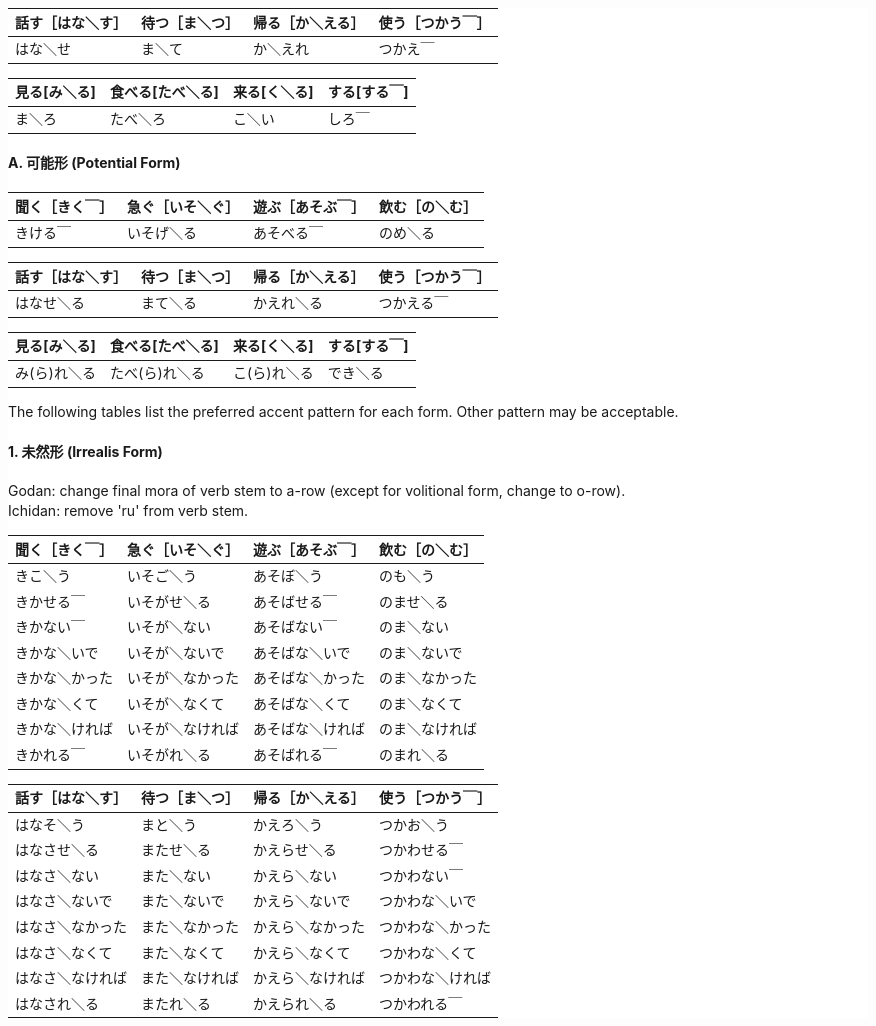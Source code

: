 |話す［はな＼す］    |待つ［ま＼つ］      |帰る［か＼える］    |使う［つかう￣］    |
|--------------------|--------------------|--------------------|--------------------|
|はな＼せ            |ま＼て              |か＼えれ            |つかえ￣            |

|見る[み＼る]        |食べる[たべ＼る]    |来る[く＼る]        |する[する￣]        |
|--------------------|--------------------|--------------------|--------------------|
|ま＼ろ              |たべ＼ろ            |こ＼い              |しろ￣              |

#### A. 可能形 (Potential Form)

|聞く［きく￣］      |急ぐ［いそ＼ぐ］    |遊ぶ［あそぶ￣］    |飲む［の＼む］      |
|--------------------|--------------------|--------------------|--------------------|
|きける￣            |いそげ＼る          |あそべる￣          |のめ＼る            |

|話す［はな＼す］    |待つ［ま＼つ］      |帰る［か＼える］    |使う［つかう￣］    |
|--------------------|--------------------|--------------------|--------------------|
|はなせ＼る          |まて＼る            |かえれ＼る          |つかえる￣          |

|見る[み＼る]        |食べる[たべ＼る]    |来る[く＼る]        |する[する￣]        |
|--------------------|--------------------|--------------------|--------------------|
|み(ら)れ＼る        |たべ(ら)れ＼る      |こ(ら)れ＼る        |でき＼る            |
The following tables list the preferred accent pattern for each form. Other pattern may be acceptable.

#### 1. 未然形 (Irrealis Form)

Godan: change final mora of verb stem to a-row (except for volitional form, change to o-row).  
Ichidan: remove 'ru' from verb stem.  

|聞く［きく￣］      |急ぐ［いそ＼ぐ］    |遊ぶ［あそぶ￣］    |飲む［の＼む］      |
|--------------------|--------------------|--------------------|--------------------|
|きこ＼う            |いそご＼う          |あそぼ＼う          |のも＼う            |
|きかせる￣          |いそがせ＼る        |あそばせる￣        |のませ＼る          |
|きかない￣          |いそが＼ない        |あそばない￣        |のま＼ない          |
|きかな＼いで        |いそが＼ないで      |あそばな＼いで      |のま＼ないで        |
|きかな＼かった      |いそが＼なかった    |あそばな＼かった    |のま＼なかった      |
|きかな＼くて        |いそが＼なくて      |あそばな＼くて      |のま＼なくて        |
|きかな＼ければ      |いそが＼なければ    |あそばな＼ければ    |のま＼なければ      |
|きかれる￣          |いそがれ＼る        |あそばれる￣        |のまれ＼る          |

|話す［はな＼す］    |待つ［ま＼つ］      |帰る［か＼える］    |使う［つかう￣］    |
|--------------------|--------------------|--------------------|--------------------|
|はなそ＼う          |まと＼う            |かえろ＼う          |つかお＼う          |
|はなさせ＼る        |またせ＼る          |かえらせ＼る        |つかわせる￣        |
|はなさ＼ない        |また＼ない          |かえら＼ない        |つかわない￣        |
|はなさ＼ないで      |また＼ないで        |かえら＼ないで      |つかわな＼いで      |
|はなさ＼なかった    |また＼なかった      |かえら＼なかった    |つかわな＼かった    |
|はなさ＼なくて      |また＼なくて        |かえら＼なくて      |つかわな＼くて      |
|はなさ＼なければ    |また＼なければ      |かえら＼なければ    |つかわな＼ければ    |
|はなされ＼る        |またれ＼る          |かえられ＼る        |つかわれる￣        |
